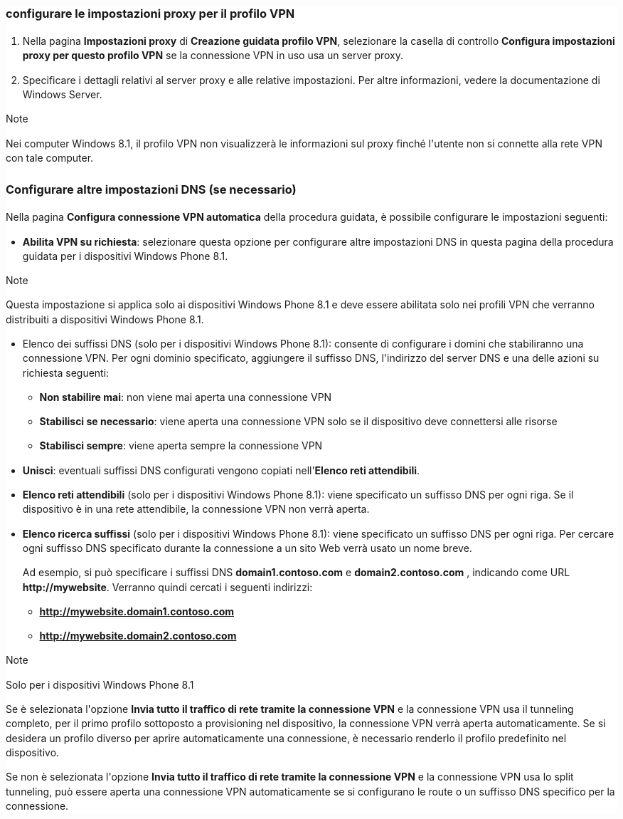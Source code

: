 ### <a name="configure-proxy-settings-for-the-vpn-profile"></a>configurare le impostazioni proxy per il profilo VPN  

1.  Nella pagina **Impostazioni proxy** di **Creazione guidata profilo VPN**, selezionare la casella di controllo **Configura impostazioni proxy per questo profilo VPN** se la connessione VPN in uso usa un server proxy.  

2.  Specificare i dettagli relativi al server proxy e alle relative impostazioni. Per altre informazioni, vedere la documentazione di Windows Server.  

> [!NOTE]  
>  Nei computer Windows 8.1, il profilo VPN non visualizzerà le informazioni sul proxy finché l'utente non si connette alla rete VPN con tale computer.  


### <a name="configure-further-dns-settings-if-required"></a>Configurare altre impostazioni DNS (se necessario)  
 Nella pagina **Configura connessione VPN automatica** della procedura guidata, è possibile configurare le impostazioni seguenti:  

-   **Abilita VPN su richiesta**: selezionare questa opzione per configurare altre impostazioni DNS in questa pagina della procedura guidata per i dispositivi Windows Phone 8.1.

> [!Note]  
> Questa impostazione si applica solo ai dispositivi Windows Phone 8.1 e deve essere abilitata solo nei profili VPN che verranno distribuiti a dispositivi Windows Phone 8.1.


-   Elenco dei suffissi DNS (solo per i dispositivi Windows Phone 8.1): consente di configurare i domini che stabiliranno una connessione VPN. Per ogni dominio specificato, aggiungere il suffisso DNS, l'indirizzo del server DNS e una delle azioni su richiesta seguenti:  

    -   **Non stabilire mai**: non viene mai aperta una connessione VPN  

    -   **Stabilisci se necessario**: viene aperta una connessione VPN solo se il dispositivo deve connettersi alle risorse  

    -   **Stabilisci sempre**: viene aperta sempre la connessione VPN  

-   **Unisci**: eventuali suffissi DNS configurati vengono copiati nell'**Elenco reti attendibili**.  

-   **Elenco reti attendibili** (solo per i dispositivi Windows Phone 8.1): viene specificato un suffisso DNS per ogni riga. Se il dispositivo è in una rete attendibile, la connessione VPN non verrà aperta.  

-   **Elenco ricerca suffissi** (solo per i dispositivi Windows Phone 8.1): viene specificato un suffisso DNS per ogni riga. Per cercare ogni suffisso DNS specificato durante la connessione a un sito Web verrà usato un nome breve.  

     Ad esempio, si può specificare i suffissi DNS **domain1.contoso.com** e **domain2.contoso.com** , indicando come URL **http://mywebsite**. Verranno quindi cercati i seguenti indirizzi:  

    -   **http://mywebsite.domain1.contoso.com**  

    -   **http://mywebsite.domain2.contoso.com**  

> [!NOTE]  
>  Solo per i dispositivi Windows Phone 8.1  
>   
>  Se è selezionata l'opzione **Invia tutto il traffico di rete tramite la connessione VPN** e la connessione VPN usa il tunneling completo, per il primo profilo sottoposto a provisioning nel dispositivo, la connessione VPN verrà aperta automaticamente. Se si desidera un profilo diverso per aprire automaticamente una connessione, è necessario renderlo il profilo predefinito nel dispositivo.  
>   
>  Se non è selezionata l'opzione **Invia tutto il traffico di rete tramite la connessione VPN** e la connessione VPN usa lo split tunneling, può essere aperta una connessione VPN automaticamente se si configurano le route o un suffisso DNS specifico per la connessione.  
